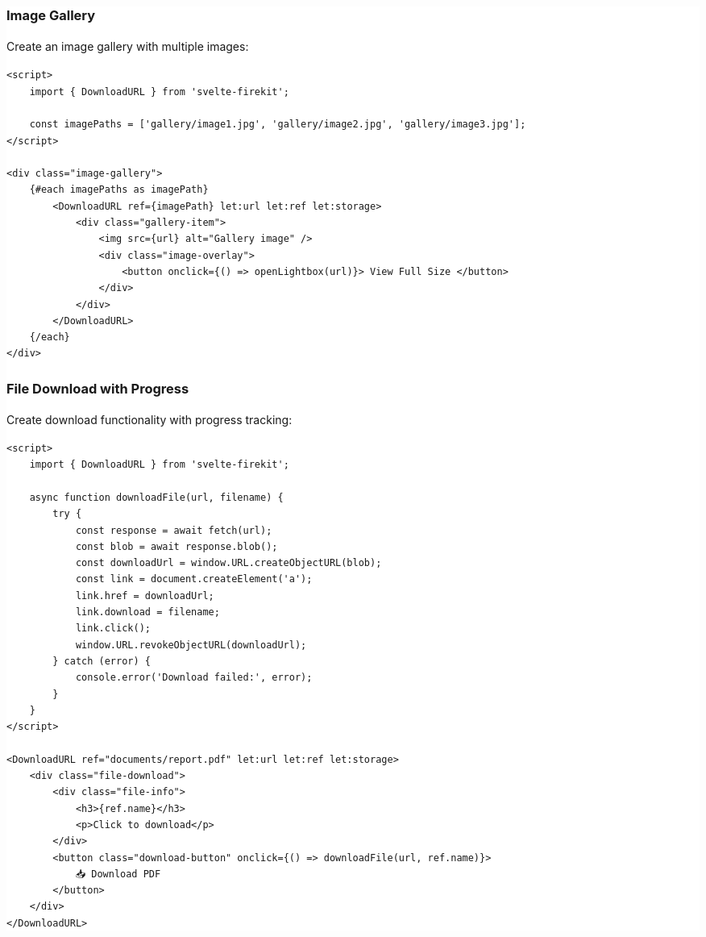 ### **Image Gallery**

Create an image gallery with multiple images:

```svelte
<script>
	import { DownloadURL } from 'svelte-firekit';

	const imagePaths = ['gallery/image1.jpg', 'gallery/image2.jpg', 'gallery/image3.jpg'];
</script>

<div class="image-gallery">
	{#each imagePaths as imagePath}
		<DownloadURL ref={imagePath} let:url let:ref let:storage>
			<div class="gallery-item">
				<img src={url} alt="Gallery image" />
				<div class="image-overlay">
					<button onclick={() => openLightbox(url)}> View Full Size </button>
				</div>
			</div>
		</DownloadURL>
	{/each}
</div>
```

### **File Download with Progress**

Create download functionality with progress tracking:

```svelte
<script>
	import { DownloadURL } from 'svelte-firekit';

	async function downloadFile(url, filename) {
		try {
			const response = await fetch(url);
			const blob = await response.blob();
			const downloadUrl = window.URL.createObjectURL(blob);
			const link = document.createElement('a');
			link.href = downloadUrl;
			link.download = filename;
			link.click();
			window.URL.revokeObjectURL(downloadUrl);
		} catch (error) {
			console.error('Download failed:', error);
		}
	}
</script>

<DownloadURL ref="documents/report.pdf" let:url let:ref let:storage>
	<div class="file-download">
		<div class="file-info">
			<h3>{ref.name}</h3>
			<p>Click to download</p>
		</div>
		<button class="download-button" onclick={() => downloadFile(url, ref.name)}>
			📥 Download PDF
		</button>
	</div>
</DownloadURL>
```

